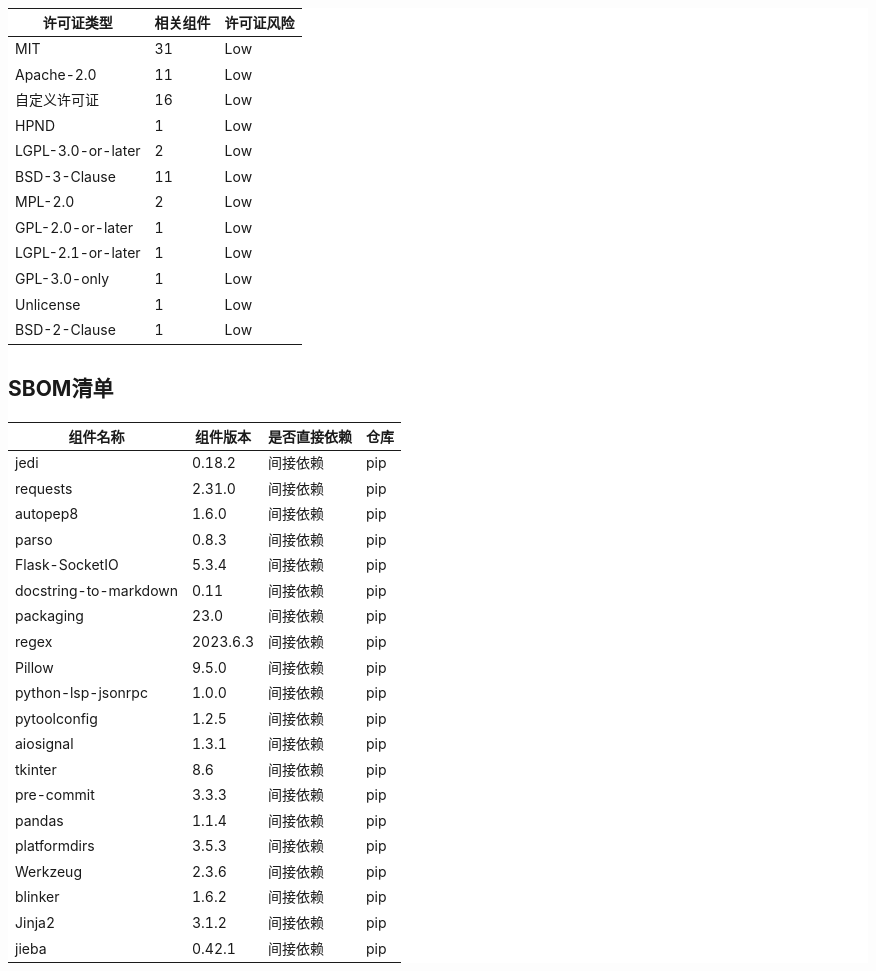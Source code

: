 | 许可证类型 | 相关组件 | 许可证风险 |
| ---------- | -------- | ---------- |
|MIT|31|Low|
|Apache-2.0|11|Low|
|自定义许可证|16|Low|
|HPND|1|Low|
|LGPL-3.0-or-later|2|Low|
|BSD-3-Clause|11|Low|
|MPL-2.0|2|Low|
|GPL-2.0-or-later|1|Low|
|LGPL-2.1-or-later|1|Low|
|GPL-3.0-only|1|Low|
|Unlicense|1|Low|
|BSD-2-Clause|1|Low|




## SBOM清单

| 组件名称 | 组件版本 | 是否直接依赖 | 仓库 |
| -------- | -------- | ------------ | ---- |
|jedi|0.18.2|间接依赖|pip|
|requests|2.31.0|间接依赖|pip|
|autopep8|1.6.0|间接依赖|pip|
|parso|0.8.3|间接依赖|pip|
|Flask-SocketIO|5.3.4|间接依赖|pip|
|docstring-to-markdown|0.11|间接依赖|pip|
|packaging|23.0|间接依赖|pip|
|regex|2023.6.3|间接依赖|pip|
|Pillow|9.5.0|间接依赖|pip|
|python-lsp-jsonrpc|1.0.0|间接依赖|pip|
|pytoolconfig|1.2.5|间接依赖|pip|
|aiosignal|1.3.1|间接依赖|pip|
|tkinter|8.6|间接依赖|pip|
|pre-commit|3.3.3|间接依赖|pip|
|pandas|1.1.4|间接依赖|pip|
|platformdirs|3.5.3|间接依赖|pip|
|Werkzeug|2.3.6|间接依赖|pip|
|blinker|1.6.2|间接依赖|pip|
|Jinja2|3.1.2|间接依赖|pip|
|jieba|0.42.1|间接依赖|pip|